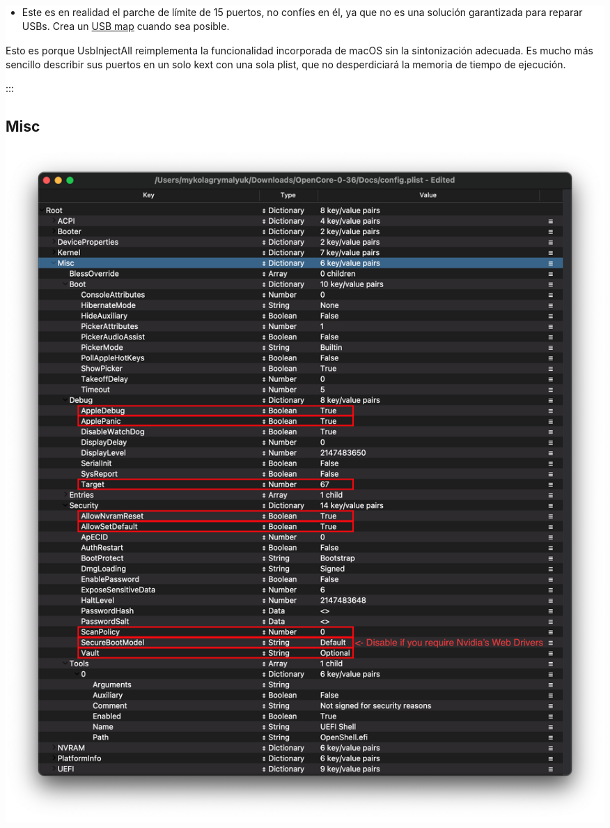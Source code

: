   * Este es en realidad el parche de límite de 15 puertos, no confíes en él, ya que no es una solución garantizada para reparar USBs. Crea un [USB map](https://dortania.github.io/OpenCore-Post-Install/usb/) cuando sea posible.

Esto es porque UsbInjectAll reimplementa la funcionalidad incorporada de macOS sin la sintonización adecuada. Es mucho más sencillo describir sus puertos en un solo kext con una sola plist, que no desperdiciará la memoria de tiempo de ejecución.

:::

## Misc

![Misc](../images/config/config-universal/misc.png)
